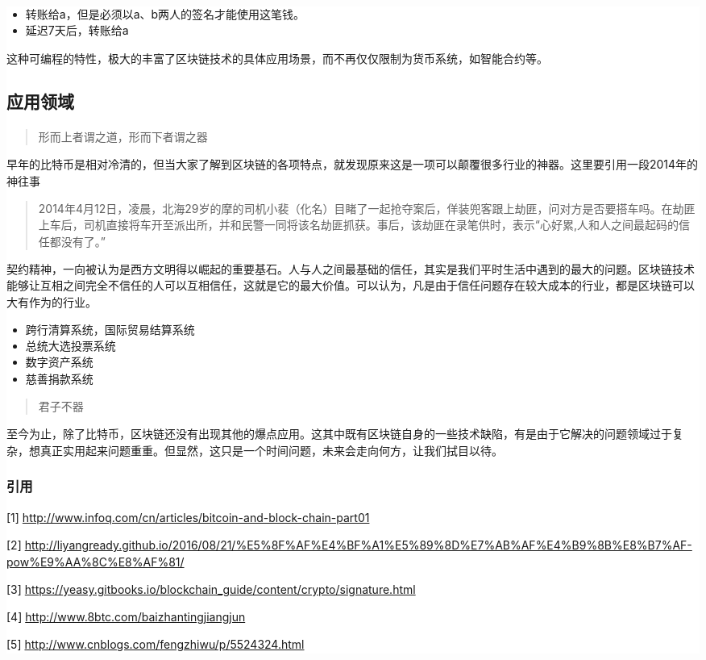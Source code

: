 * 转账给a，但是必须以a、b两人的签名才能使用这笔钱。
* 延迟7天后，转账给a

这种可编程的特性，极大的丰富了区块链技术的具体应用场景，而不再仅仅限制为货币系统，如智能合约等。

## 应用领域

> 形而上者谓之道，形而下者谓之器

早年的比特币是相对冷清的，但当大家了解到区块链的各项特点，就发现原来这是一项可以颠覆很多行业的神器。这里要引用一段2014年的神往事

> 2014年4月12日，凌晨，北海29岁的摩的司机小裴（化名）目睹了一起抢夺案后，佯装兜客跟上劫匪，问对方是否要搭车吗。在劫匪上车后，司机直接将车开至派出所，并和民警一同将该名劫匪抓获。事后，该劫匪在录笔供时，表示“心好累,人和人之间最起码的信任都没有了。”

契约精神，一向被认为是西方文明得以崛起的重要基石。人与人之间最基础的信任，其实是我们平时生活中遇到的最大的问题。区块链技术能够让互相之间完全不信任的人可以互相信任，这就是它的最大价值。可以认为，凡是由于信任问题存在较大成本的行业，都是区块链可以大有作为的行业。

* 跨行清算系统，国际贸易结算系统
* 总统大选投票系统
* 数字资产系统
* 慈善捐款系统

> 君子不器

至今为止，除了比特币，区块链还没有出现其他的爆点应用。这其中既有区块链自身的一些技术缺陷，有是由于它解决的问题领域过于复杂，想真正实用起来问题重重。但显然，这只是一个时间问题，未来会走向何方，让我们拭目以待。


### 引用

[1] http://www.infoq.com/cn/articles/bitcoin-and-block-chain-part01

[2] http://liyangready.github.io/2016/08/21/%E5%8F%AF%E4%BF%A1%E5%89%8D%E7%AB%AF%E4%B9%8B%E8%B7%AF-pow%E9%AA%8C%E8%AF%81/

[3] https://yeasy.gitbooks.io/blockchain_guide/content/crypto/signature.html

[4] http://www.8btc.com/baizhantingjiangjun

[5] http://www.cnblogs.com/fengzhiwu/p/5524324.html

